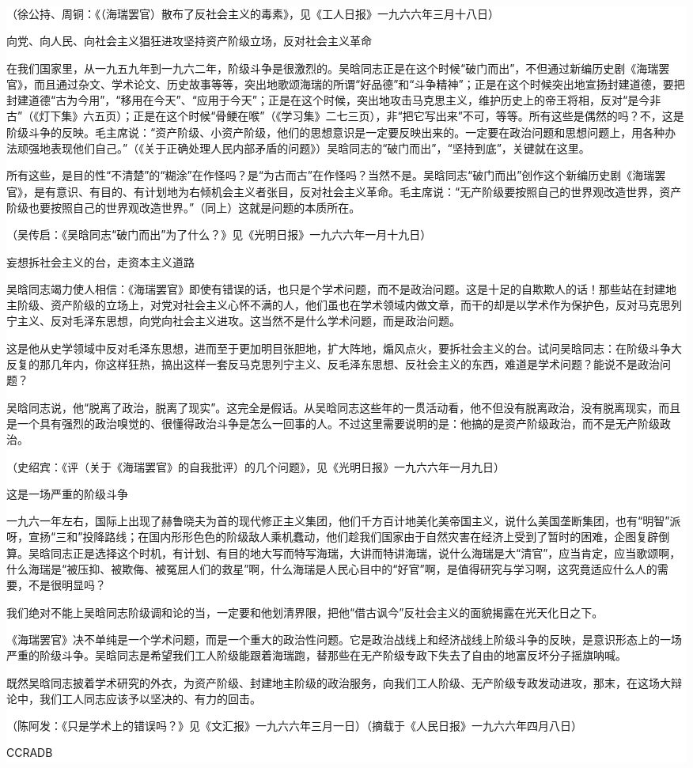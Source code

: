 （徐公持、周铜：《（海瑞罢官）散布了反社会主义的毒素》，见《工人日报》一九六六年三月十八日）

向党、向人民、向社会主义猖狂进攻坚持资产阶级立场，反对社会主义革命

在我们国家里，从一九五九年到一九六二年，阶级斗争是很激烈的。吴晗同志正是在这个时候“破门而出”，不但通过新编历史剧《海瑞罢官》，而且通过杂文、学术论文、历史故事等等，突出地歌颂海瑞的所谓“好品德”和“斗争精神”；正是在这个时候突出地宣扬封建道德，要把封建道德“古为今用”，“移用在今天”、“应用于今天”；正是在这个时候，突出地攻击马克思主义，维护历史上的帝王将相，反对“是今非古”（《灯下集》六五页）；正是在这个时候“骨鲠在喉”（《学习集》二七三页），非“把它写出来”不可，等等。所有这些是偶然的吗？不，这是阶级斗争的反映。毛主席说：“资产阶级、小资产阶级，他们的思想意识是一定要反映出来的。一定要在政治问题和思想问题上，用各种办法顽强地表现他们自己。”（《关于正确处理人民内部矛盾的问题》）吴晗同志的“破门而出”，“坚持到底”，关键就在这里。

所有这些，是目的性“不清楚”的“糊涂”在作怪吗？是“为古而古”在作怪吗？当然不是。吴晗同志“破门而出”创作这个新编历史剧《海瑞罢官》，是有意识、有目的、有计划地为右倾机会主义者张目，反对社会主义革命。毛主席说：“无产阶级要按照自己的世界观改造世界，资产阶级也要按照自己的世界观改造世界。”（同上）这就是问题的本质所在。

（吴传启：《吴晗同志“破门而出”为了什么？》见《光明日报》一九六六年一月十九日）

妄想拆社会主义的台，走资本主义道路

吴晗同志竭力使人相信：《海瑞罢官》即使有错误的话，也只是个学术问题，而不是政治问题。这是十足的自欺欺人的话！那些站在封建地主阶级、资产阶级的立场上，对党对社会主义心怀不满的人，他们虽也在学术领域内做文章，而干的却是以学术作为保护色，反对马克思列宁主义、反对毛泽东思想，向党向社会主义进攻。这当然不是什么学术问题，而是政治问题。

这是他从史学领域中反对毛泽东思想，进而至于更加明目张胆地，扩大阵地，煽风点火，要拆社会主义的台。试问吴晗同志：在阶级斗争大反复的那几年内，你这样狂热，搞出这样一套反马克思列宁主义、反毛泽东思想、反社会主义的东西，难道是学术问题？能说不是政治问题？

吴晗同志说，他“脱离了政治，脱离了现实”。这完全是假话。从吴晗同志这些年的一贯活动看，他不但没有脱离政治，没有脱离现实，而且是一个具有强烈的政治嗅觉的、很懂得政治斗争是怎么一回事的人。不过这里需要说明的是：他搞的是资产阶级政治，而不是无产阶级政治。

（史绍宾：《评（关于《海瑞罢官》的自我批评）的几个问题》，见《光明日报》一九六六年一月九日）

这是一场严重的阶级斗争

一九六一年左右，国际上出现了赫鲁晓夫为首的现代修正主义集团，他们千方百计地美化美帝国主义，说什么美国垄断集团，也有“明智”派呀，宣扬“三和”投降路线；在国内形形色色的阶级敌人乘机蠢动，他们趁我们国家由于自然灾害在经济上受到了暂时的困难，企图复辟倒算。吴晗同志正是选择这个时机，有计划、有目的地大写而特写海瑞，大讲而特讲海瑞，说什么海瑞是大“清官”，应当肯定，应当歌颂啊，什么海瑞是“被压抑、被欺侮、被冤屈人们的救星”啊，什么海瑞是人民心目中的“好官”啊，是值得研究与学习啊，这究竟适应什么人的需要，不是很明显吗？

我们绝对不能上吴晗同志阶级调和论的当，一定要和他划清界限，把他“借古讽今”反社会主义的面貌揭露在光天化日之下。

《海瑞罢官》决不单纯是一个学术问题，而是一个重大的政治性问题。它是政治战线上和经济战线上阶级斗争的反映，是意识形态上的一场严重的阶级斗争。吴晗同志是希望我们工人阶级能跟着海瑞跑，替那些在无产阶级专政下失去了自由的地富反坏分子摇旗呐喊。

既然吴晗同志披着学术研究的外衣，为资产阶级、封建地主阶级的政治服务，向我们工人阶级、无产阶级专政发动进攻，那末，在这场大辩论中，我们工人同志应该予以坚决的、有力的回击。

（陈阿发：《只是学术上的错误吗？》见《文汇报》一九六六年三月一日）（摘载于《人民日报》一九六六年四月八日）

CCRADB

